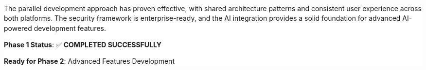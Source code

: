The parallel development approach has proven effective, with shared architecture patterns and consistent user experience across both platforms. The security framework is enterprise-ready, and the AI integration provides a solid foundation for advanced AI-powered development features.

**Phase 1 Status**: ✅ **COMPLETED SUCCESSFULLY**

**Ready for Phase 2**: Advanced Features Development
